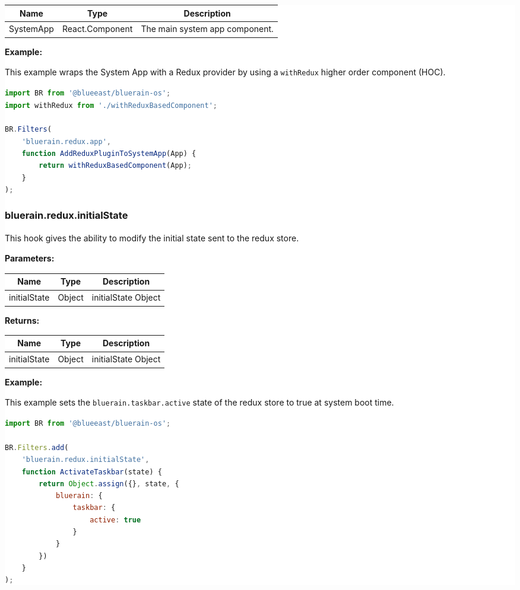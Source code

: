 | Name      | Type            | Description                    |
| --------- | --------------- | ------------------------------ |
| SystemApp | React.Component | The main system app component. |

**Example:**

This example wraps the System App with a Redux provider by using a `withRedux` higher order component (HOC).

```javascript
import BR from '@blueeast/bluerain-os';
import withRedux from './withReduxBasedComponent';

BR.Filters(
	'bluerain.redux.app', 
	function AddReduxPluginToSystemApp(App) {
		return withReduxBasedComponent(App);
	}
);
```

### bluerain.redux.initialState

This hook gives the ability to modify the initial state sent to the redux store.

**Parameters:**

| Name         | Type   | Description         |
| ------------ | ------ | ------------------- |
| initialState | Object | initialState Object |

**Returns:**

| Name         | Type   | Description         |
| ------------ | ------ | ------------------- |
| initialState | Object | initialState Object |

**Example:**

This example sets the `bluerain.taskbar.active` state of the redux store to true at system boot time.

```javascript
import BR from '@blueeast/bluerain-os';

BR.Filters.add(
	'bluerain.redux.initialState',
	function ActivateTaskbar(state) {
		return Object.assign({}, state, {
			bluerain: {
				taskbar: {
					active: true
				}
			}
		})
	}
);
```
